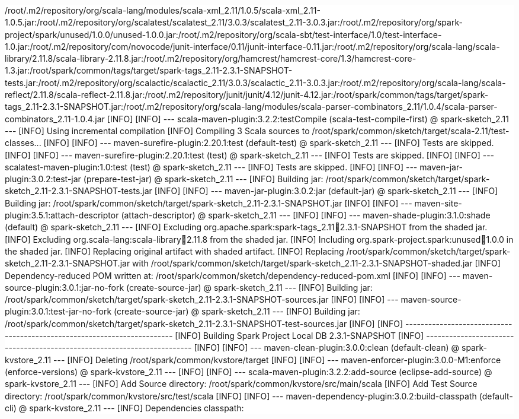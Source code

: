   /root/.m2/repository/org/scala-lang/modules/scala-xml_2.11/1.0.5/scala-xml_2.11-1.0.5.jar:/root/.m2/repository/org/scalatest/scalatest_2.11/3.0.3/scalatest_2.11-3.0.3.jar:/root/.m2/repository/org/spark-project/spark/unused/1.0.0/unused-1.0.0.jar:/root/.m2/repository/org/scala-sbt/test-interface/1.0/test-interface-1.0.jar:/root/.m2/repository/com/novocode/junit-interface/0.11/junit-interface-0.11.jar:/root/.m2/repository/org/scala-lang/scala-library/2.11.8/scala-library-2.11.8.jar:/root/.m2/repository/org/hamcrest/hamcrest-core/1.3/hamcrest-core-1.3.jar:/root/spark/common/tags/target/spark-tags_2.11-2.3.1-SNAPSHOT-tests.jar:/root/.m2/repository/org/scalactic/scalactic_2.11/3.0.3/scalactic_2.11-3.0.3.jar:/root/.m2/repository/org/scala-lang/scala-reflect/2.11.8/scala-reflect-2.11.8.jar:/root/.m2/repository/junit/junit/4.12/junit-4.12.jar:/root/spark/common/tags/target/spark-tags_2.11-2.3.1-SNAPSHOT.jar:/root/.m2/repository/org/scala-lang/modules/scala-parser-combinators_2.11/1.0.4/scala-parser-combinators_2.11-1.0.4.jar
  [INFO]
  [INFO] --- scala-maven-plugin:3.2.2:testCompile (scala-test-compile-first) @ spark-sketch_2.11 ---
  [INFO] Using incremental compilation
  [INFO] Compiling 3 Scala sources to /root/spark/common/sketch/target/scala-2.11/test-classes...
  [INFO]
  [INFO] --- maven-surefire-plugin:2.20.1:test (default-test) @ spark-sketch_2.11 ---
  [INFO] Tests are skipped.
  [INFO]
  [INFO] --- maven-surefire-plugin:2.20.1:test (test) @ spark-sketch_2.11 ---
  [INFO] Tests are skipped.
  [INFO]
  [INFO] --- scalatest-maven-plugin:1.0:test (test) @ spark-sketch_2.11 ---
  [INFO] Tests are skipped.
  [INFO]
  [INFO] --- maven-jar-plugin:3.0.2:test-jar (prepare-test-jar) @ spark-sketch_2.11 ---
  [INFO] Building jar: /root/spark/common/sketch/target/spark-sketch_2.11-2.3.1-SNAPSHOT-tests.jar
  [INFO]
  [INFO] --- maven-jar-plugin:3.0.2:jar (default-jar) @ spark-sketch_2.11 ---
  [INFO] Building jar: /root/spark/common/sketch/target/spark-sketch_2.11-2.3.1-SNAPSHOT.jar
  [INFO]
  [INFO] --- maven-site-plugin:3.5.1:attach-descriptor (attach-descriptor) @ spark-sketch_2.11 ---
  [INFO]
  [INFO] --- maven-shade-plugin:3.1.0:shade (default) @ spark-sketch_2.11 ---
  [INFO] Excluding org.apache.spark:spark-tags_2.11:jar:2.3.1-SNAPSHOT from the shaded jar.
  [INFO] Excluding org.scala-lang:scala-library:jar:2.11.8 from the shaded jar.
  [INFO] Including org.spark-project.spark:unused:jar:1.0.0 in the shaded jar.
  [INFO] Replacing original artifact with shaded artifact.
  [INFO] Replacing /root/spark/common/sketch/target/spark-sketch_2.11-2.3.1-SNAPSHOT.jar with /root/spark/common/sketch/target/spark-sketch_2.11-2.3.1-SNAPSHOT-shaded.jar
  [INFO] Dependency-reduced POM written at: /root/spark/common/sketch/dependency-reduced-pom.xml
  [INFO]
  [INFO] --- maven-source-plugin:3.0.1:jar-no-fork (create-source-jar) @ spark-sketch_2.11 ---
  [INFO] Building jar: /root/spark/common/sketch/target/spark-sketch_2.11-2.3.1-SNAPSHOT-sources.jar
  [INFO]
  [INFO] --- maven-source-plugin:3.0.1:test-jar-no-fork (create-source-jar) @ spark-sketch_2.11 ---
  [INFO] Building jar: /root/spark/common/sketch/target/spark-sketch_2.11-2.3.1-SNAPSHOT-test-sources.jar
  [INFO]
  [INFO] ------------------------------------------------------------------------
  [INFO] Building Spark Project Local DB 2.3.1-SNAPSHOT
  [INFO] ------------------------------------------------------------------------
  [INFO]
  [INFO] --- maven-clean-plugin:3.0.0:clean (default-clean) @ spark-kvstore_2.11 ---
  [INFO] Deleting /root/spark/common/kvstore/target
  [INFO]
  [INFO] --- maven-enforcer-plugin:3.0.0-M1:enforce (enforce-versions) @ spark-kvstore_2.11 ---
  [INFO]
  [INFO] --- scala-maven-plugin:3.2.2:add-source (eclipse-add-source) @ spark-kvstore_2.11 ---
  [INFO] Add Source directory: /root/spark/common/kvstore/src/main/scala
  [INFO] Add Test Source directory: /root/spark/common/kvstore/src/test/scala
  [INFO]
  [INFO] --- maven-dependency-plugin:3.0.2:build-classpath (default-cli) @ spark-kvstore_2.11 ---
  [INFO] Dependencies classpath: